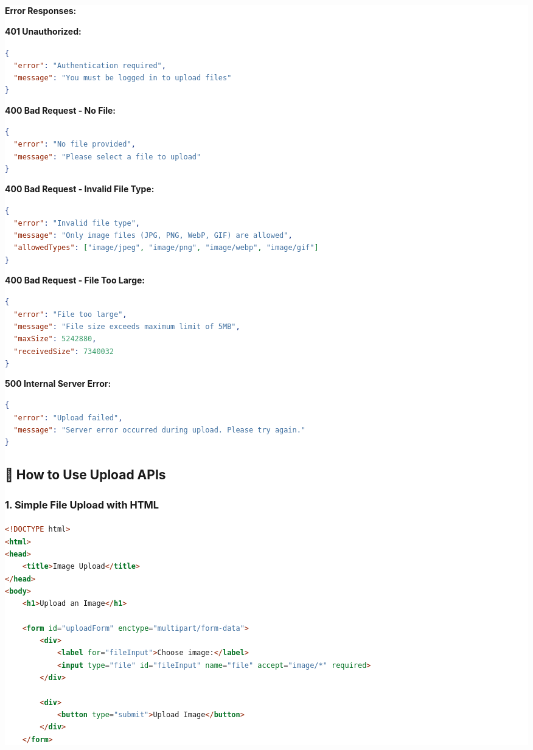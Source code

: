 **Error Responses:**

**401 Unauthorized:**
```json
{
  "error": "Authentication required",
  "message": "You must be logged in to upload files"
}
```

**400 Bad Request - No File:**
```json
{
  "error": "No file provided",
  "message": "Please select a file to upload"
}
```

**400 Bad Request - Invalid File Type:**
```json
{
  "error": "Invalid file type",
  "message": "Only image files (JPG, PNG, WebP, GIF) are allowed",
  "allowedTypes": ["image/jpeg", "image/png", "image/webp", "image/gif"]
}
```

**400 Bad Request - File Too Large:**
```json
{
  "error": "File too large",
  "message": "File size exceeds maximum limit of 5MB",
  "maxSize": 5242880,
  "receivedSize": 7340032
}
```

**500 Internal Server Error:**
```json
{
  "error": "Upload failed",
  "message": "Server error occurred during upload. Please try again."
}
```

## 🔧 How to Use Upload APIs

### 1. Simple File Upload with HTML

```html
<!DOCTYPE html>
<html>
<head>
    <title>Image Upload</title>
</head>
<body>
    <h1>Upload an Image</h1>
    
    <form id="uploadForm" enctype="multipart/form-data">
        <div>
            <label for="fileInput">Choose image:</label>
            <input type="file" id="fileInput" name="file" accept="image/*" required>
        </div>
        
        <div>
            <button type="submit">Upload Image</button>
        </div>
    </form>
```